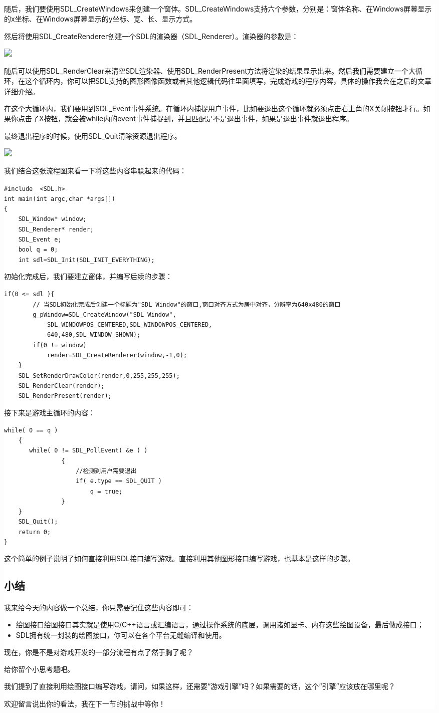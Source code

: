 <p>随后，我们要使用SDL_CreateWindows来创建一个窗体。SDL_CreateWindows支持六个参数，分别是：窗体名称、在Windows屏幕显示的x坐标、在Windows屏幕显示的y坐标、宽、长、显示方式。</p>
<p>然后将使用SDL_CreateRenderer创建一个SDL的渲染器（SDL_Renderer）。渲染器的参数是：</p>
<p><img style="margin: 0 auto" src="https://static001.geekbang.org/resource/image/bb/6e/bbc37419239a0c9d32d5676acbc6b96e.jpg"></p>
<p>随后可以使用SDL_RenderClear来清空SDL渲染器、使用SDL_RenderPresent方法将渲染的结果显示出来。然后我们需要建立一个大循环，在这个循环内，你可以把SDL支持的图形图像函数或者其他逻辑代码往里面填写，完成游戏的程序内容，具体的操作我会在之后的文章详细介绍。</p>
<p>在这个大循环内，我们要用到SDL_Event事件系统。在循环内捕捉用户事件，比如要退出这个循环就必须点击右上角的X关闭按钮才行。如果你点击了X按钮，就会被while内的event事件捕捉到，并且匹配是不是退出事件，如果是退出事件就退出程序。</p>
<p>最终退出程序的时候，使用SDL_Quit清除资源退出程序。</p>
<p><img style="margin: 0 auto" src="https://static001.geekbang.org/resource/image/fd/b6/fd59a32a4b01a53581cee54a16f2f9b6.jpg"></p>
<p>我们结合这张流程图来看一下将这些内容串联起来的代码：</p>
<pre><code>#include  &lt;SDL.h&gt;
int main(int argc,char *args[])
{
    SDL_Window* window;
    SDL_Renderer* render;
    SDL_Event e;
    bool q = 0;
    int sdl=SDL_Init(SDL_INIT_EVERYTHING);
</code></pre><p>初始化完成后，我们要建立窗体，并编写后续的步骤：</p>
<pre><code>if(0 &lt;= sdl ){
        // 当SDL初始化完成后创建一个标题为&quot;SDL Window&quot;的窗口,窗口对齐方式为居中对齐，分辨率为640x480的窗口
        g_pWindow=SDL_CreateWindow(&quot;SDL Window&quot;,
            SDL_WINDOWPOS_CENTERED,SDL_WINDOWPOS_CENTERED,
            640,480,SDL_WINDOW_SHOWN);
        if(0 != window)
            render=SDL_CreateRenderer(window,-1,0);  
    }
    SDL_SetRenderDrawColor(render,0,255,255,255);
    SDL_RenderClear(render);
    SDL_RenderPresent(render);
</code></pre><p>接下来是游戏主循环的内容：</p>
<pre><code>while( 0 == q )
    {
       while( 0 != SDL_PollEvent( &amp;e ) )
                {
                    //检测到用户需要退出
                    if( e.type == SDL_QUIT )
                        q = true;
                }
    }
    SDL_Quit();
    return 0;
}
</code></pre><p>这个简单的例子说明了如何直接利用SDL接口编写游戏。直接利用其他图形接口编写游戏，也基本是这样的步骤。</p>
<h2 id="-">小结</h2>
<p>我来给今天的内容做一个总结，你只需要记住这些内容即可：</p>
<ul>
<li>绘图接口绘图接口其实就是使用C/C++语言或汇编语言，通过操作系统的底层，调用诸如显卡、内存这些绘图设备，最后做成接口；</li>
<li>SDL拥有统一封装的绘图接口，你可以在各个平台无缝编译和使用。</li>
</ul>
<p>现在，你是不是对游戏开发的一部分流程有点了然于胸了呢？</p>
<p>给你留个小思考题吧。</p>
<p>我们提到了直接利用绘图接口编写游戏，请问，如果这样，还需要“游戏引擎”吗？如果需要的话，这个“引擎”应该放在哪里呢？</p>
<p>欢迎留言说出你的看法，我在下一节的挑战中等你！</p>
<p></p>
